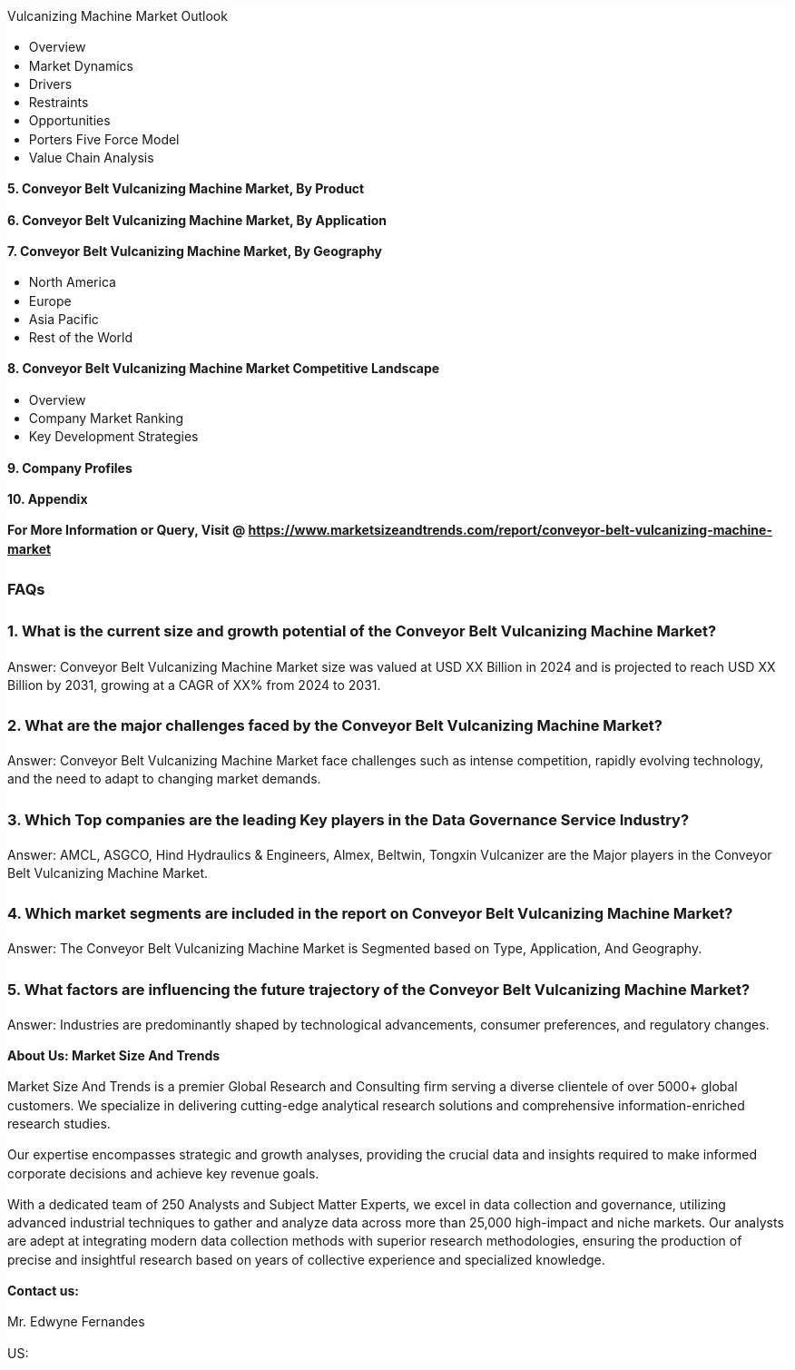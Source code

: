 Vulcanizing Machine Market Outlook</span></strong></p></div><div class="" data-test-id=""><ul><li><span class="">Overview</span></li><li><span class="">Market Dynamics</span></li><li><span class="">Drivers</span></li><li><span class="">Restraints</span></li><li><span class="">Opportunities</span></li><li><span class="">Porters Five Force Model</span></li><li><span class="">Value Chain Analysis</span></li></ul></div><div class="" data-test-id=""><p><strong><span class="">5. Conveyor Belt Vulcanizing Machine Market, By Product</span></strong></p></div><div class="" data-test-id=""><p><strong><span class="">6. Conveyor Belt Vulcanizing Machine Market, By Application</span></strong></p></div><div class="" data-test-id=""><p><strong><span class="">7. Conveyor Belt Vulcanizing Machine Market, By Geography</span></strong></p></div><div class="" data-test-id=""><ul><li><span class="">North America</span></li><li><span class="">Europe</span></li><li><span class="">Asia Pacific</span></li><li><span class="">Rest of the World</span></li></ul></div><div class="" data-test-id=""><p><strong><span class="">8. Conveyor Belt Vulcanizing Machine Market Competitive Landscape</span></strong></p></div><div class="" data-test-id=""><ul><li><span class="">Overview</span></li><li><span class="">Company Market Ranking</span></li><li><span class="">Key Development Strategies</span></li></ul></div><div class="" data-test-id=""><p><strong><span class="">9. Company Profiles</span></strong></p></div><div class="" data-test-id=""><p><strong><span class="">10. Appendix</span></strong></p></div><div class="" data-test-id=""><p><strong><span class="">For More Information or Query, Visit @ <a href="https://www.marketsizeandtrends.com/report/conveyor-belt-vulcanizing-machine-market" target="_blank">https://www.marketsizeandtrends.com/report/conveyor-belt-vulcanizing-machine-market</a></span></strong></p></div><div class="" data-test-id=""><div class="article-main__content" data-test-id="publishing-text-block"><h3><strong><span class="">FAQs</span></strong></h3></div><div class="article-main__content" data-test-id="publishing-text-block"><h3><span class="">1. What is the current size and growth potential of the Conveyor Belt Vulcanizing Machine Market?</span></h3></div><div class="article-main__content" data-test-id="publishing-text-block"><p><span class="font-[700]">Answer</span><span class="">: Conveyor Belt Vulcanizing Machine Market size was valued at USD XX Billion in 2024 and is projected to reach USD XX Billion by 2031, growing at a CAGR of XX% from 2024 to 2031.</span></p></div><div class="article-main__content" data-test-id="publishing-text-block"><h3><span class="">2. What are the major challenges faced by the Conveyor Belt Vulcanizing Machine Market?</span></h3></div><div class="article-main__content" data-test-id="publishing-text-block"><p><span class="font-[700]">Answer</span><span class="">: Conveyor Belt Vulcanizing Machine Market face challenges such as intense competition, rapidly evolving technology, and the need to adapt to changing market demands.</span></p></div><div class="article-main__content" data-test-id="publishing-text-block"><h3><span class="">3. Which Top companies are the leading Key players in the Data Governance Service Industry?</span></h3></div><div class="article-main__content" data-test-id="publishing-text-block"><p><span class="font-[700]">Answer</span><span class="">: AMCL, ASGCO, Hind Hydraulics & Engineers, Almex, Beltwin, Tongxin Vulcanizer are the Major players in the Conveyor Belt Vulcanizing Machine Market.</span></p></div><div class="article-main__content" data-test-id="publishing-text-block"><h3><span class="">4. Which market segments are included in the report on Conveyor Belt Vulcanizing Machine Market?</span></h3></div><div class="article-main__content" data-test-id="publishing-text-block"><p><span class="font-[700]">Answer</span><span class="">: The Conveyor Belt Vulcanizing Machine Market is Segmented based on Type, Application, And Geography.</span></p></div><div class="article-main__content" data-test-id="publishing-text-block"><h3><span class="">5. What factors are influencing the future trajectory of the Conveyor Belt Vulcanizing Machine Market?</span></h3></div><div class="article-main__content" data-test-id="publishing-text-block"><p><span class="font-[700]">Answer:</span><span class="">&nbsp;Industries are predominantly shaped by technological advancements, consumer preferences, and regulatory changes.</span></p></div><p><strong><span class="">About Us: Market Size And Trends</span></strong></p></div><div class="" data-test-id=""><p><span class="">Market Size And Trends is a premier Global Research and Consulting firm serving a diverse clientele of over 5000+ global customers. We specialize in delivering cutting-edge analytical research solutions and comprehensive information-enriched research studies.</span></p></div><div class="" data-test-id=""><p><span class="">Our expertise encompasses strategic and growth analyses, providing the crucial data and insights required to make informed corporate decisions and achieve key revenue goals.</span></p></div><div class="" data-test-id=""><p><span class="">With a dedicated team of 250 Analysts and Subject Matter Experts, we excel in data collection and governance, utilizing advanced industrial techniques to gather and analyze data across more than 25,000 high-impact and niche markets. Our analysts are adept at integrating modern data collection methods with superior research methodologies, ensuring the production of precise and insightful research based on years of collective experience and specialized knowledge.</span></p></div><div class="" data-test-id=""><p><strong><span class="">Contact us:</span></strong></p></div><div class="" data-test-id=""><p><span class="">Mr. Edwyne Fernandes</span></p></div><div class="" data-test-id=""><p><span class="">US: